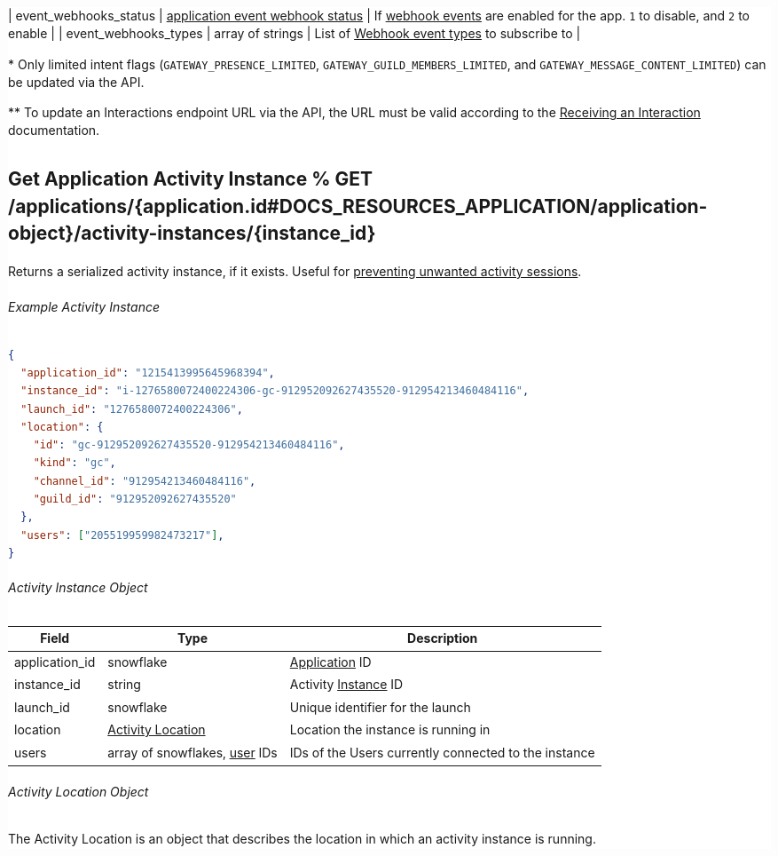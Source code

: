 | event_webhooks_status             | [application event webhook status](#DOCS_RESOURCES_APPLICATION/application-object-application-event-webhook-status)                   | If [webhook events](#DOCS_EVENTS_WEBHOOK_EVENTS) are enabled for the app. `1` to disable, and `2` to enable                                                                                                                                |
| event_webhooks_types              | array of strings                                                                                                                      | List of [Webhook event types](#DOCS_EVENTS_WEBHOOK_EVENTS/event-types) to subscribe to                                                                                                                                                     |

\* Only limited intent flags (`GATEWAY_PRESENCE_LIMITED`, `GATEWAY_GUILD_MEMBERS_LIMITED`, and `GATEWAY_MESSAGE_CONTENT_LIMITED`) can be updated via the API.

\*\* To update an Interactions endpoint URL via the API, the URL must be valid according to the [Receiving an Interaction](#DOCS_INTERACTIONS_RECEIVING_AND_RESPONDING/receiving-an-interaction) documentation.

## Get Application Activity Instance % GET /applications/{application.id#DOCS_RESOURCES_APPLICATION/application-object}/activity-instances/{instance_id}

Returns a serialized activity instance, if it exists. Useful for [preventing unwanted activity sessions](#DOCS_ACTIVITIES_DEVELOPMENT_GUIDES/preventing-unwanted-activity-sessions).


###### Example Activity Instance

```json
{
  "application_id": "1215413995645968394",
  "instance_id": "i-1276580072400224306-gc-912952092627435520-912954213460484116",
  "launch_id": "1276580072400224306",
  "location": {
    "id": "gc-912952092627435520-912954213460484116",
    "kind": "gc",
    "channel_id": "912954213460484116",
    "guild_id": "912952092627435520"
  },
  "users": ["205519959982473217"],
}
```

###### Activity Instance Object

| Field          | Type                                                                                                        | Description                                                                              |
|----------------|-------------------------------------------------------------------------------------------------------------|------------------------------------------------------------------------------------------|
| application_id | snowflake                                                                                                   | [Application](#DOCS_RESOURCES_APPLICATION/application-object) ID                         |
| instance_id    | string                                                                                                      | Activity [Instance](#DOCS_ACTIVITIES_DEVELOPMENT_GUIDES/activity-instance-management) ID |
| launch_id      | snowflake                                                                                                   | Unique identifier for the launch                                                         |
| location       | [Activity Location](#DOCS_RESOURCES_APPLICATION/get-application-activity-instance-activity-location-object) | Location the instance is running in                                                      |
| users          | array of snowflakes, [user](#DOCS_RESOURCES_USER/user-object) IDs                                           | IDs of the Users currently connected to the instance                                     |



###### Activity Location Object

The Activity Location is an object that describes the location in which an activity instance is running.
